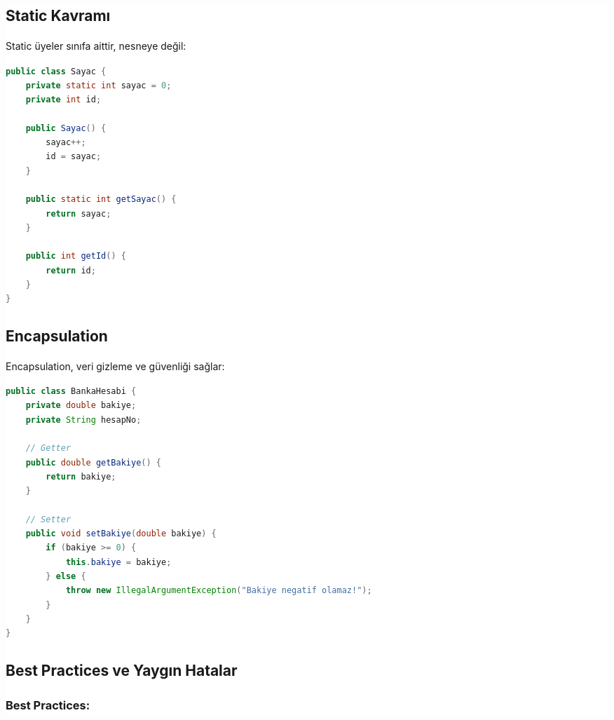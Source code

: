 ## Static Kavramı

Static üyeler sınıfa aittir, nesneye değil:

```java
public class Sayac {
    private static int sayac = 0;
    private int id;
    
    public Sayac() {
        sayac++;
        id = sayac;
    }
    
    public static int getSayac() {
        return sayac;
    }
    
    public int getId() {
        return id;
    }
}
```

## Encapsulation

Encapsulation, veri gizleme ve güvenliği sağlar:

```java
public class BankaHesabi {
    private double bakiye;
    private String hesapNo;
    
    // Getter
    public double getBakiye() {
        return bakiye;
    }
    
    // Setter
    public void setBakiye(double bakiye) {
        if (bakiye >= 0) {
            this.bakiye = bakiye;
        } else {
            throw new IllegalArgumentException("Bakiye negatif olamaz!");
        }
    }
}
```

## Best Practices ve Yaygın Hatalar

### Best Practices:
